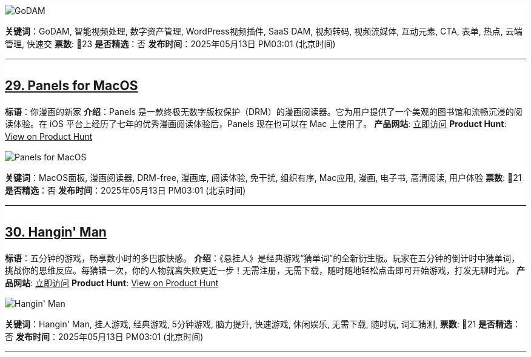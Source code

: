 ![GoDAM](https://ph-files.imgix.net/c407c399-cff1-4b90-a58a-eb96063d0e03.png?auto=format)

**关键词**：GoDAM, 智能视频处理, 数字资产管理, WordPress视频插件, SaaS DAM, 视频转码, 视频流媒体, 互动元素, CTA, 表单, 热点, 云端管理, 快速交
**票数**: 🔺23
**是否精选**：否
**发布时间**：2025年05月13日 PM03:01 (北京时间)

---

## [29. Panels for MacOS](https://www.producthunt.com/posts/panels-for-macos?utm_campaign=producthunt-api&utm_medium=api-v2&utm_source=Application%3A+decohack+%28ID%3A+172745%29)
**标语**：你漫画的新家
**介绍**：Panels 是一款终极无数字版权保护（DRM）的漫画阅读器。它为用户提供了一个美观的图书馆和流畅沉浸的阅读体验。在 iOS 平台上经历了七年的优秀漫画阅读体验后，Panels 现在也可以在 Mac 上使用了。
**产品网站**: [立即访问](https://www.producthunt.com/r/U3KC53TXNYQMJ5?utm_campaign=producthunt-api&utm_medium=api-v2&utm_source=Application%3A+decohack+%28ID%3A+172745%29)
**Product Hunt**: [View on Product Hunt](https://www.producthunt.com/posts/panels-for-macos?utm_campaign=producthunt-api&utm_medium=api-v2&utm_source=Application%3A+decohack+%28ID%3A+172745%29)

![Panels for MacOS](https://ph-files.imgix.net/e2e9b3b2-7c4b-4782-b6ce-4df105147d10.png?auto=format)

**关键词**：MacOS面板, 漫画阅读器, DRM-free, 漫画库, 阅读体验, 免干扰, 组织有序, Mac应用, 漫画, 电子书, 高清阅读, 用户体验
**票数**: 🔺21
**是否精选**：否
**发布时间**：2025年05月13日 PM03:01 (北京时间)

---

## [30. Hangin' Man](https://www.producthunt.com/posts/hangin-man?utm_campaign=producthunt-api&utm_medium=api-v2&utm_source=Application%3A+decohack+%28ID%3A+172745%29)
**标语**：五分钟的游戏，畅享数小时的多巴胺快感。
**介绍**：《悬挂人》是经典游戏“猜单词”的全新衍生版。玩家在五分钟的倒计时中猜单词，挑战你的思维反应。每猜错一次，你的人物就离失败更近一步！无需注册，无需下载，随时随地轻松点击即可开始游戏，打发无聊时光。
**产品网站**: [立即访问](https://www.producthunt.com/r/K6FZLJ2BGKJP67?utm_campaign=producthunt-api&utm_medium=api-v2&utm_source=Application%3A+decohack+%28ID%3A+172745%29)
**Product Hunt**: [View on Product Hunt](https://www.producthunt.com/posts/hangin-man?utm_campaign=producthunt-api&utm_medium=api-v2&utm_source=Application%3A+decohack+%28ID%3A+172745%29)

![Hangin' Man](https://ph-files.imgix.net/4f35de2c-4d56-4ee2-a1cd-9bc8a0b9f822.jpeg?auto=format)

**关键词**：Hangin' Man, 挂人游戏, 经典游戏, 5分钟游戏, 脑力提升, 快速游戏, 休闲娱乐, 无需下载, 随时玩, 词汇猜测,
**票数**: 🔺21
**是否精选**：否
**发布时间**：2025年05月13日 PM03:01 (北京时间)

---

